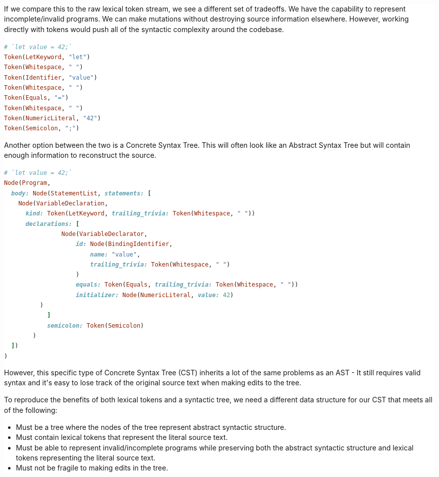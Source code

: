 If we compare this to the raw lexical token stream, we see a different set of tradeoffs. We have the capability to represent incomplete/invalid programs. We can make mutations without destroying source information elsewhere. However, working directly with tokens would push all of the syntactic complexity around the codebase.

```ruby
# `let value = 42;`
Token(LetKeyword, "let")
Token(Whitespace, " ")
Token(Identifier, "value")
Token(Whitespace, " ")
Token(Equals, "=")
Token(Whitespace, " ")
Token(NumericLiteral, "42")
Token(Semicolon, ";")
```

Another option between the two is a Concrete Syntax Tree. This will often look like an Abstract Syntax Tree but will contain enough information to reconstruct the source.

```ruby
# `let value = 42;`
Node(Program,
  body: Node(StatementList, statements: [
    Node(VariableDeclaration,
      kind: Token(LetKeyword, trailing_trivia: Token(Whitespace, " "))
      declarations: [
				Node(VariableDeclarator,
					id: Node(BindingIdentifier,
						name: "value",
						trailing_trivia: Token(Whitespace, " ")
					)
					equals: Token(Equals, trailing_trivia: Token(Whitespace, " "))
					initializer: Node(NumericLiteral, value: 42)
	      )
			]
			semicolon: Token(Semicolon)
		)
  ])
)
```

However, this specific type of Concrete Syntax Tree (CST) inherits a lot of the same problems as an AST - It still requires valid syntax and it's easy to lose track of the original source text when making edits to the tree.

To reproduce the benefits of both lexical tokens and a syntactic tree, we need a different data structure for our CST that meets all of the following:

- Must be a tree where the nodes of the tree represent abstract syntactic structure.
- Must contain lexical tokens that represent the literal source text.
- Must be able to represent invalid/incomplete programs while preserving both the abstract syntactic structure and lexical tokens representing the literal source text.
- Must not be fragile to making edits in the tree.

